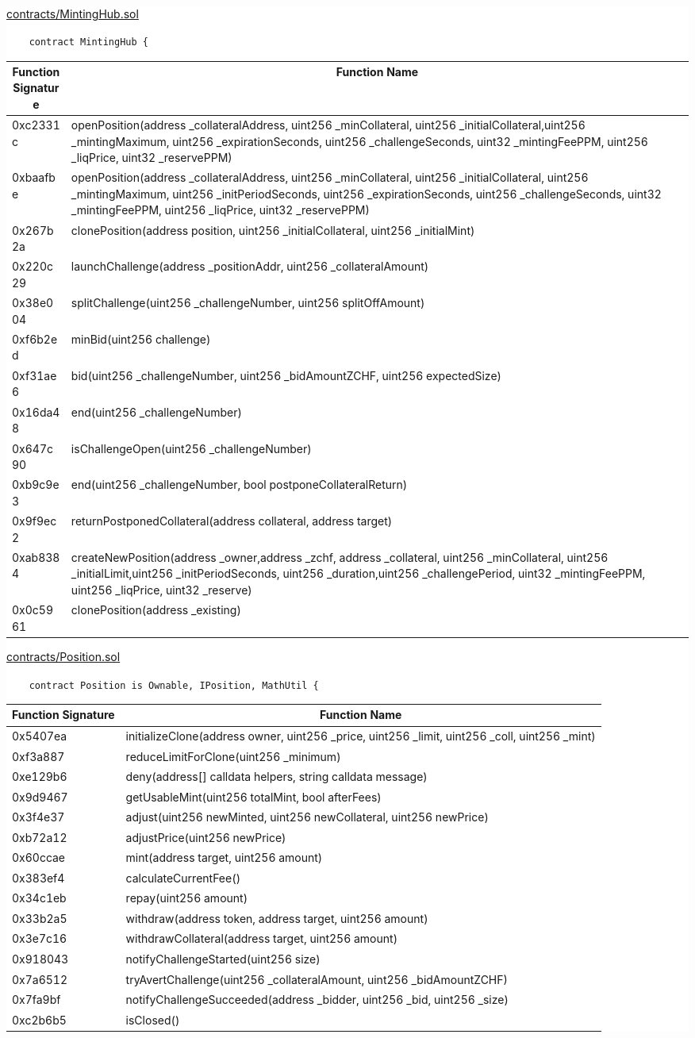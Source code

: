 [contracts/MintingHub.sol](https://github.com/code-423n4/2023-04-frankencoin/tree/main/contracts/MintingHub.sol)

```solidity
    contract MintingHub {
```

| Function Signature | Function Name |
|--------------------|---------------|
| 0xc2331c | openPosition(address _collateralAddress, uint256 _minCollateral, uint256 _initialCollateral,uint256 _mintingMaximum, uint256 _expirationSeconds, uint256 _challengeSeconds, uint32 _mintingFeePPM, uint256 _liqPrice, uint32 _reservePPM) |
| 0xbaafbe | openPosition(address _collateralAddress, uint256 _minCollateral, uint256 _initialCollateral, uint256 _mintingMaximum, uint256 _initPeriodSeconds, uint256 _expirationSeconds, uint256 _challengeSeconds, uint32 _mintingFeePPM, uint256 _liqPrice, uint32 _reservePPM) |
| 0x267b2a | clonePosition(address position, uint256 _initialCollateral, uint256 _initialMint) |
| 0x220c29 | launchChallenge(address _positionAddr, uint256 _collateralAmount) |
| 0x38e004 | splitChallenge(uint256 _challengeNumber, uint256 splitOffAmount) |
| 0xf6b2ed | minBid(uint256 challenge) |
| 0xf31ae6 | bid(uint256 _challengeNumber, uint256 _bidAmountZCHF, uint256 expectedSize) |
| 0x16da48 | end(uint256 _challengeNumber) |
| 0x647c90 | isChallengeOpen(uint256 _challengeNumber) |
| 0xb9c9e3 | end(uint256 _challengeNumber, bool postponeCollateralReturn) |
| 0x9f9ec2 | returnPostponedCollateral(address collateral, address target) |
| 0xab8384 | createNewPosition(address _owner,address _zchf, address _collateral, uint256 _minCollateral, uint256 _initialLimit,uint256 _initPeriodSeconds, uint256 _duration,uint256 _challengePeriod, uint32 _mintingFeePPM, uint256 _liqPrice, uint32 _reserve) |
| 0x0c5961 | clonePosition(address _existing) |

[contracts/Position.sol](https://github.com/code-423n4/2023-04-frankencoin/tree/main/contracts/Position.sol)

```solidity
    contract Position is Ownable, IPosition, MathUtil {
```

| Function Signature | Function Name |
|--------------------|---------------|
| 0x5407ea | initializeClone(address owner, uint256 _price, uint256 _limit, uint256 _coll, uint256 _mint) |
| 0xf3a887 | reduceLimitForClone(uint256 _minimum) |
| 0xe129b6 | deny(address[] calldata helpers, string calldata message) |
| 0x9d9467 | getUsableMint(uint256 totalMint, bool afterFees) |
| 0x3f4e37 | adjust(uint256 newMinted, uint256 newCollateral, uint256 newPrice) |
| 0xb72a12 | adjustPrice(uint256 newPrice) |
| 0x60ccae | mint(address target, uint256 amount) |
| 0x383ef4 | calculateCurrentFee() |
| 0x34c1eb | repay(uint256 amount) |
| 0x33b2a5 | withdraw(address token, address target, uint256 amount) |
| 0x3e7c16 | withdrawCollateral(address target, uint256 amount) |
| 0x918043 | notifyChallengeStarted(uint256 size) |
| 0x7a6512 | tryAvertChallenge(uint256 _collateralAmount, uint256 _bidAmountZCHF) |
| 0x7fa9bf | notifyChallengeSucceeded(address _bidder, uint256 _bid, uint256 _size) |
| 0xc2b6b5 | isClosed() |
